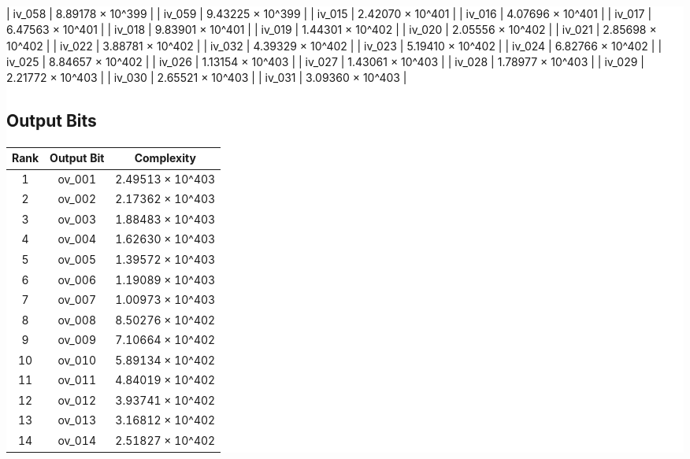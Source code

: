 | iv_058 | 8.89178 × 10^399 |
| iv_059 | 9.43225 × 10^399 |
| iv_015 | 2.42070 × 10^401 |
| iv_016 | 4.07696 × 10^401 |
| iv_017 | 6.47563 × 10^401 |
| iv_018 | 9.83901 × 10^401 |
| iv_019 | 1.44301 × 10^402 |
| iv_020 | 2.05556 × 10^402 |
| iv_021 | 2.85698 × 10^402 |
| iv_022 | 3.88781 × 10^402 |
| iv_032 | 4.39329 × 10^402 |
| iv_023 | 5.19410 × 10^402 |
| iv_024 | 6.82766 × 10^402 |
| iv_025 | 8.84657 × 10^402 |
| iv_026 | 1.13154 × 10^403 |
| iv_027 | 1.43061 × 10^403 |
| iv_028 | 1.78977 × 10^403 |
| iv_029 | 2.21772 × 10^403 |
| iv_030 | 2.65521 × 10^403 |
| iv_031 | 3.09360 × 10^403 |

## Output Bits

| Rank | Output Bit | Complexity |
|:----:|:----------:|:----------:|
| 1 | ov_001 | 2.49513 × 10^403 |
| 2 | ov_002 | 2.17362 × 10^403 |
| 3 | ov_003 | 1.88483 × 10^403 |
| 4 | ov_004 | 1.62630 × 10^403 |
| 5 | ov_005 | 1.39572 × 10^403 |
| 6 | ov_006 | 1.19089 × 10^403 |
| 7 | ov_007 | 1.00973 × 10^403 |
| 8 | ov_008 | 8.50276 × 10^402 |
| 9 | ov_009 | 7.10664 × 10^402 |
| 10 | ov_010 | 5.89134 × 10^402 |
| 11 | ov_011 | 4.84019 × 10^402 |
| 12 | ov_012 | 3.93741 × 10^402 |
| 13 | ov_013 | 3.16812 × 10^402 |
| 14 | ov_014 | 2.51827 × 10^402 |